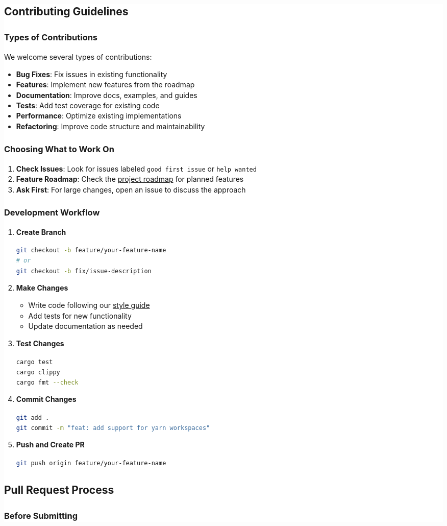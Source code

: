 ## Contributing Guidelines

### Types of Contributions

We welcome several types of contributions:

- **Bug Fixes**: Fix issues in existing functionality
- **Features**: Implement new features from the roadmap
- **Documentation**: Improve docs, examples, and guides
- **Tests**: Add test coverage for existing code
- **Performance**: Optimize existing implementations
- **Refactoring**: Improve code structure and maintainability

### Choosing What to Work On

1. **Check Issues**: Look for issues labeled `good first issue` or `help wanted`
2. **Feature Roadmap**: Check the [project roadmap](ROADMAP.md) for planned features
3. **Ask First**: For large changes, open an issue to discuss the approach

### Development Workflow

1. **Create Branch**
   ```bash
   git checkout -b feature/your-feature-name
   # or
   git checkout -b fix/issue-description
   ```

2. **Make Changes**
   - Write code following our [style guide](#code-style)
   - Add tests for new functionality
   - Update documentation as needed

3. **Test Changes**
   ```bash
   cargo test
   cargo clippy
   cargo fmt --check
   ```

4. **Commit Changes**
   ```bash
   git add .
   git commit -m "feat: add support for yarn workspaces"
   ```

5. **Push and Create PR**
   ```bash
   git push origin feature/your-feature-name
   ```

## Pull Request Process

### Before Submitting
